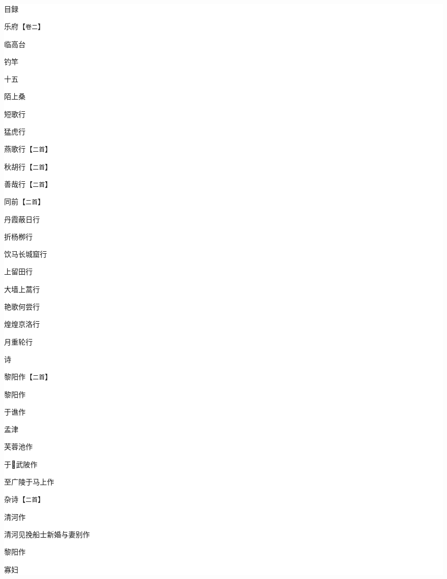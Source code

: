 目録  

乐府【`卷二`】  

临高台  

钓竿  

十五  

陌上桑  

短歌行  

猛虎行  

燕歌行【`二首`】  

秋胡行【`二首`】  

善哉行【`二首`】  

同前【`二首`】  

丹霞蔽日行  

折杨栁行  

饮马长城窟行  

上留田行  

大墙上蒿行  

艳歌何尝行  

煌煌京洛行  

月重轮行  

诗  

黎阳作【`二首`】  

黎阳作  

于谯作  

孟津  

芙蓉池作  

于武陂作  

至广陵于马上作  

杂诗【`二首`】  

清河作  

清河见挽船士新婚与妻别作  

黎阳作  

寡妇  
